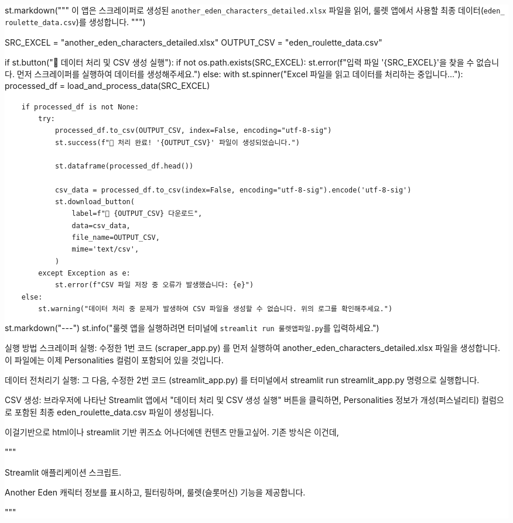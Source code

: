 st.markdown("""
이 앱은 스크레이퍼로 생성된 `another_eden_characters_detailed.xlsx` 파일을 읽어,
룰렛 앱에서 사용할 최종 데이터(`eden_roulette_data.csv`)를 생성합니다.
""")

SRC_EXCEL = "another_eden_characters_detailed.xlsx"
OUTPUT_CSV = "eden_roulette_data.csv"

if st.button("🚀 데이터 처리 및 CSV 생성 실행"):
    if not os.path.exists(SRC_EXCEL):
        st.error(f"입력 파일 '{SRC_EXCEL}'을 찾을 수 없습니다. 먼저 스크레이퍼를 실행하여 데이터를 생성해주세요.")
    else:
        with st.spinner("Excel 파일을 읽고 데이터를 처리하는 중입니다..."):
            processed_df = load_and_process_data(SRC_EXCEL)
        
        if processed_df is not None:
            try:
                processed_df.to_csv(OUTPUT_CSV, index=False, encoding="utf-8-sig")
                st.success(f"🎉 처리 완료! '{OUTPUT_CSV}' 파일이 생성되었습니다.")
                
                st.dataframe(processed_df.head())
                
                csv_data = processed_df.to_csv(index=False, encoding="utf-8-sig").encode('utf-8-sig')
                st.download_button(
                    label=f"💾 {OUTPUT_CSV} 다운로드",
                    data=csv_data,
                    file_name=OUTPUT_CSV,
                    mime='text/csv',
                )
            except Exception as e:
                st.error(f"CSV 파일 저장 중 오류가 발생했습니다: {e}")
        else:
            st.warning("데이터 처리 중 문제가 발생하여 CSV 파일을 생성할 수 없습니다. 위의 로그를 확인해주세요.")

st.markdown("---")
st.info("룰렛 앱을 실행하려면 터미널에 `streamlit run 룰렛앱파일.py`를 입력하세요.")

실행 방법
스크레이퍼 실행: 수정한 1번 코드 (scraper_app.py) 를 먼저 실행하여 another_eden_characters_detailed.xlsx 파일을 생성합니다. 이 파일에는 이제 Personalities 컬럼이 포함되어 있을 것입니다.

데이터 전처리기 실행: 그 다음, 수정한 2번 코드 (streamlit_app.py) 를 터미널에서 streamlit run streamlit_app.py 명령으로 실행합니다.

CSV 생성: 브라우저에 나타난 Streamlit 앱에서 "데이터 처리 및 CSV 생성 실행" 버튼을 클릭하면, Personalities 정보가 개성(퍼스널리티) 컬럼으로 포함된 최종 eden_roulette_data.csv 파일이 생성됩니다.






이걸기반으로 html이나 streamlit 기반 퀴즈쇼 어나더에덴 컨텐츠 만들고싶어. 기존 방식은 이건데,

"""

Streamlit 애플리케이션 스크립트.

Another Eden 캐릭터 정보를 표시하고, 필터링하며, 룰렛(슬롯머신) 기능을 제공합니다.

"""
